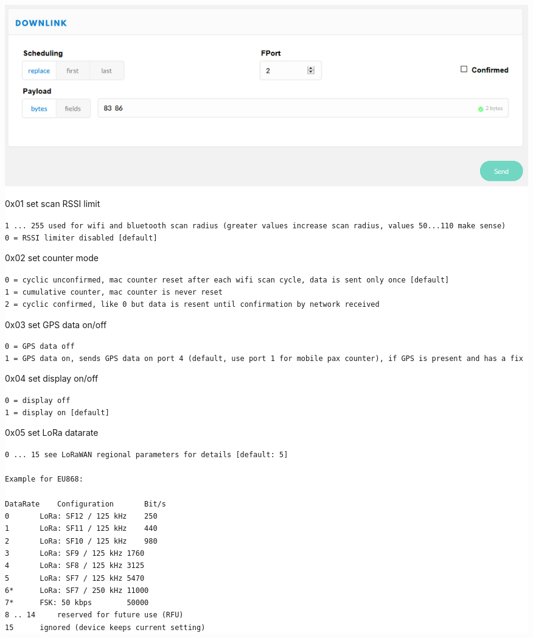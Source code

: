 <img src="img/paxcounter_downlink_example.png">

0x01 set scan RSSI limit

	1 ... 255 used for wifi and bluetooth scan radius (greater values increase scan radius, values 50...110 make sense)
	0 = RSSI limiter disabled [default]

0x02 set counter mode

	0 = cyclic unconfirmed, mac counter reset after each wifi scan cycle, data is sent only once [default]
	1 = cumulative counter, mac counter is never reset
	2 = cyclic confirmed, like 0 but data is resent until confirmation by network received
  
0x03 set GPS data on/off

	0 = GPS data off
	1 = GPS data on, sends GPS data on port 4 (default, use port 1 for mobile pax counter), if GPS is present and has a fix

0x04 set display on/off

	0 = display off
	1 = display on [default]

0x05 set LoRa datarate

	0 ... 15 see LoRaWAN regional parameters for details [default: 5]

	Example for EU868:

	DataRate	Configuration		Bit/s
	0		LoRa: SF12 / 125 kHz	250
	1		LoRa: SF11 / 125 kHz	440
	2		LoRa: SF10 / 125 kHz	980
	3		LoRa: SF9 / 125 kHz	1760
	4		LoRa: SF8 / 125 kHz	3125
	5		LoRa: SF7 / 125 kHz	5470
	6*		LoRa: SF7 / 250 kHz	11000
	7*		FSK: 50 kbps		50000
	8 .. 14		reserved for future use (RFU)
	15		ignored (device keeps current setting)
